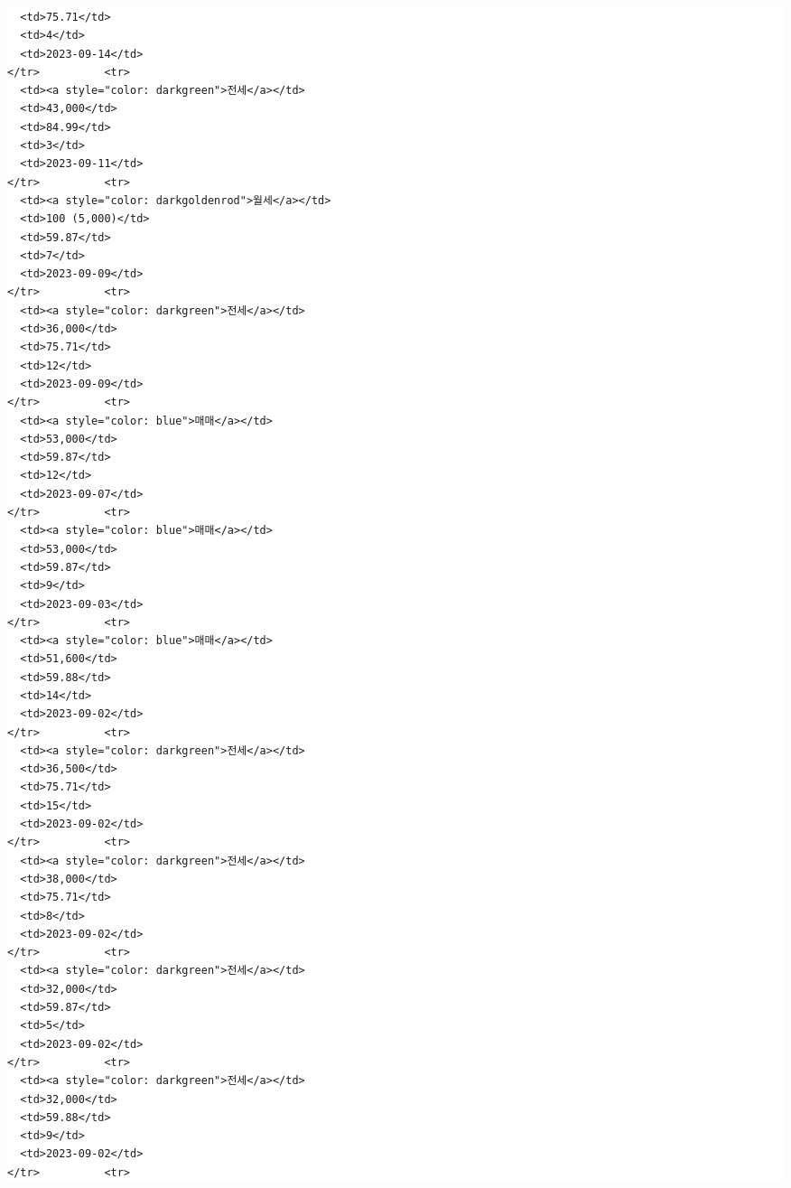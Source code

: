       <td>75.71</td>
      <td>4</td>
      <td>2023-09-14</td>
    </tr>          <tr>
      <td><a style="color: darkgreen">전세</a></td>
      <td>43,000</td>
      <td>84.99</td>
      <td>3</td>
      <td>2023-09-11</td>
    </tr>          <tr>
      <td><a style="color: darkgoldenrod">월세</a></td>
      <td>100 (5,000)</td>
      <td>59.87</td>
      <td>7</td>
      <td>2023-09-09</td>
    </tr>          <tr>
      <td><a style="color: darkgreen">전세</a></td>
      <td>36,000</td>
      <td>75.71</td>
      <td>12</td>
      <td>2023-09-09</td>
    </tr>          <tr>
      <td><a style="color: blue">매매</a></td>
      <td>53,000</td>
      <td>59.87</td>
      <td>12</td>
      <td>2023-09-07</td>
    </tr>          <tr>
      <td><a style="color: blue">매매</a></td>
      <td>53,000</td>
      <td>59.87</td>
      <td>9</td>
      <td>2023-09-03</td>
    </tr>          <tr>
      <td><a style="color: blue">매매</a></td>
      <td>51,600</td>
      <td>59.88</td>
      <td>14</td>
      <td>2023-09-02</td>
    </tr>          <tr>
      <td><a style="color: darkgreen">전세</a></td>
      <td>36,500</td>
      <td>75.71</td>
      <td>15</td>
      <td>2023-09-02</td>
    </tr>          <tr>
      <td><a style="color: darkgreen">전세</a></td>
      <td>38,000</td>
      <td>75.71</td>
      <td>8</td>
      <td>2023-09-02</td>
    </tr>          <tr>
      <td><a style="color: darkgreen">전세</a></td>
      <td>32,000</td>
      <td>59.87</td>
      <td>5</td>
      <td>2023-09-02</td>
    </tr>          <tr>
      <td><a style="color: darkgreen">전세</a></td>
      <td>32,000</td>
      <td>59.88</td>
      <td>9</td>
      <td>2023-09-02</td>
    </tr>          <tr>